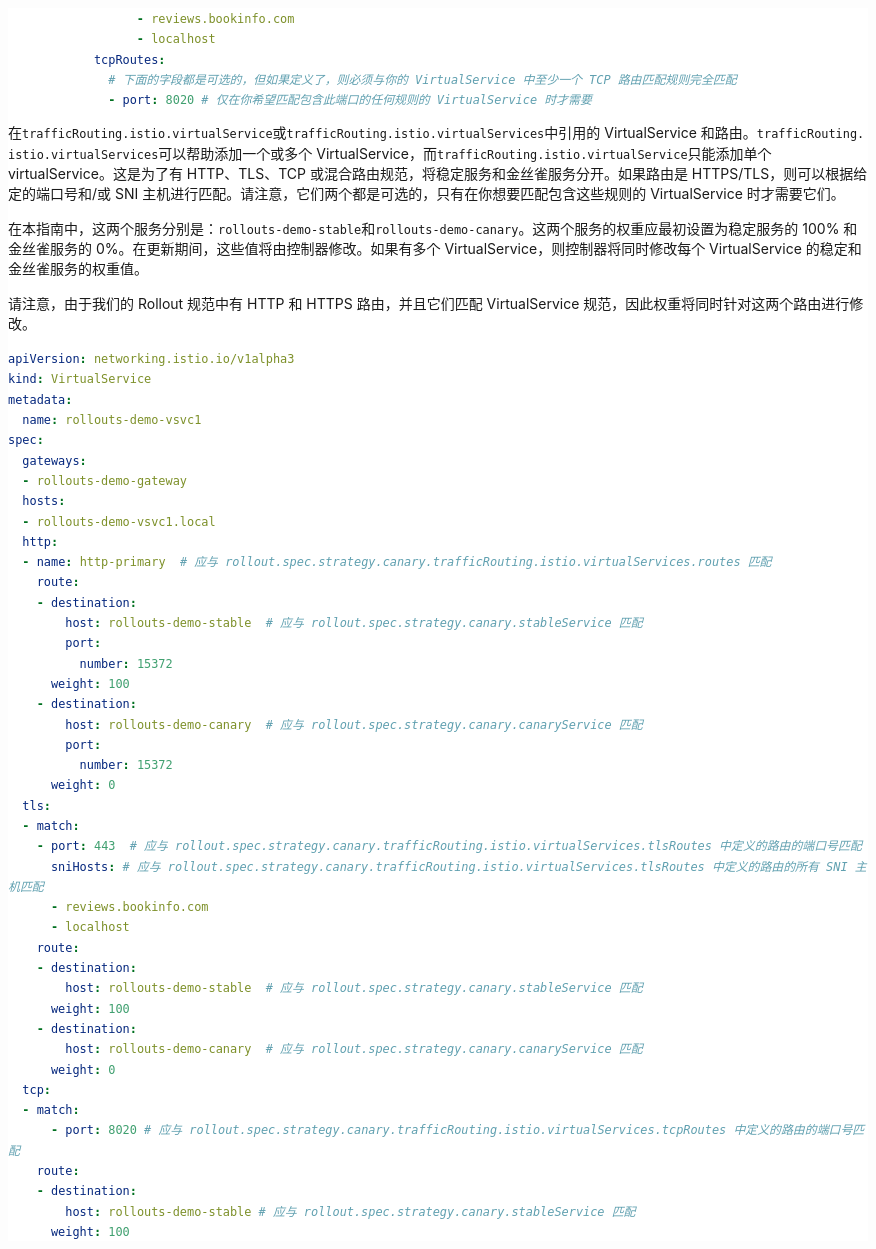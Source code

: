```yaml
                  - reviews.bookinfo.com
                  - localhost
            tcpRoutes:
              # 下面的字段都是可选的，但如果定义了，则必须与你的 VirtualService 中至少一个 TCP 路由匹配规则完全匹配
              - port: 8020 # 仅在你希望匹配包含此端口的任何规则的 VirtualService 时才需要

```

在`trafficRouting.istio.virtualService`或`trafficRouting.istio.virtualServices`中引用的 VirtualService 和路由。`trafficRouting.istio.virtualServices`可以帮助添加一个或多个 VirtualService，而`trafficRouting.istio.virtualService`只能添加单个 virtualService。这是为了有 HTTP、TLS、TCP 或混合路由规范，将稳定服务和金丝雀服务分开。如果路由是 HTTPS/TLS，则可以根据给定的端口号和/或 SNI 主机进行匹配。请注意，它们两个都是可选的，只有在你想要匹配包含这些规则的 VirtualService 时才需要它们。

在本指南中，这两个服务分别是：`rollouts-demo-stable`和`rollouts-demo-canary`。这两个服务的权重应最初设置为稳定服务的 100% 和金丝雀服务的 0%。在更新期间，这些值将由控制器修改。如果有多个 VirtualService，则控制器将同时修改每个 VirtualService 的稳定和金丝雀服务的权重值。

请注意，由于我们的 Rollout 规范中有 HTTP 和 HTTPS 路由，并且它们匹配 VirtualService 规范，因此权重将同时针对这两个路由进行修改。

```yaml
apiVersion: networking.istio.io/v1alpha3
kind: VirtualService
metadata:
  name: rollouts-demo-vsvc1
spec:
  gateways:
  - rollouts-demo-gateway
  hosts:
  - rollouts-demo-vsvc1.local
  http:
  - name: http-primary  # 应与 rollout.spec.strategy.canary.trafficRouting.istio.virtualServices.routes 匹配
    route:
    - destination:
        host: rollouts-demo-stable  # 应与 rollout.spec.strategy.canary.stableService 匹配
        port:
          number: 15372
      weight: 100
    - destination:
        host: rollouts-demo-canary  # 应与 rollout.spec.strategy.canary.canaryService 匹配
        port:
          number: 15372
      weight: 0
  tls:
  - match:
    - port: 443  # 应与 rollout.spec.strategy.canary.trafficRouting.istio.virtualServices.tlsRoutes 中定义的路由的端口号匹配
      sniHosts: # 应与 rollout.spec.strategy.canary.trafficRouting.istio.virtualServices.tlsRoutes 中定义的路由的所有 SNI 主机匹配
      - reviews.bookinfo.com
      - localhost
    route:
    - destination:
        host: rollouts-demo-stable  # 应与 rollout.spec.strategy.canary.stableService 匹配
      weight: 100
    - destination:
        host: rollouts-demo-canary  # 应与 rollout.spec.strategy.canary.canaryService 匹配
      weight: 0
  tcp:
  - match:
      - port: 8020 # 应与 rollout.spec.strategy.canary.trafficRouting.istio.virtualServices.tcpRoutes 中定义的路由的端口号匹配
    route:
    - destination:
        host: rollouts-demo-stable # 应与 rollout.spec.strategy.canary.stableService 匹配
      weight: 100
```
